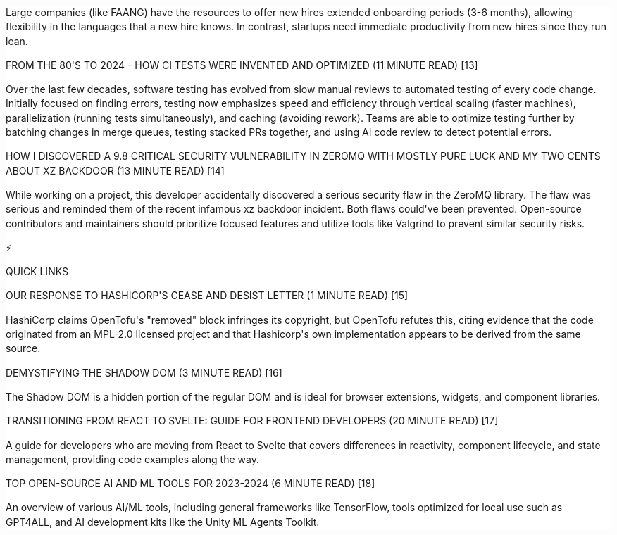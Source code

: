  Large companies (like FAANG) have the resources to offer new hires
extended onboarding periods (3-6 months), allowing flexibility in the
languages that a new hire knows. In contrast, startups need immediate
productivity from new hires since they run lean. 

 FROM THE 80'S TO 2024 - HOW CI TESTS WERE INVENTED AND OPTIMIZED (11
MINUTE READ) [13] 

 Over the last few decades, software testing has evolved from slow
manual reviews to automated testing of every code change. Initially
focused on finding errors, testing now emphasizes speed and efficiency
through vertical scaling (faster machines), parallelization (running
tests simultaneously), and caching (avoiding rework). Teams are able
to optimize testing further by batching changes in merge queues,
testing stacked PRs together, and using AI code review to detect
potential errors. 

 HOW I DISCOVERED A 9.8 CRITICAL SECURITY VULNERABILITY IN ZEROMQ WITH
MOSTLY PURE LUCK AND MY TWO CENTS ABOUT XZ BACKDOOR (13 MINUTE READ)
[14] 

 While working on a project, this developer accidentally discovered a
serious security flaw in the ZeroMQ library. The flaw was serious and
reminded them of the recent infamous xz backdoor incident. Both flaws
could've been prevented. Open-source contributors and maintainers
should prioritize focused features and utilize tools like Valgrind to
prevent similar security risks. 

⚡ 

QUICK LINKS

 OUR RESPONSE TO HASHICORP'S CEASE AND DESIST LETTER (1 MINUTE READ)
[15] 

 HashiCorp claims OpenTofu's "removed" block infringes its copyright,
but OpenTofu refutes this, citing evidence that the code originated
from an MPL-2.0 licensed project and that Hashicorp's own
implementation appears to be derived from the same source. 

 DEMYSTIFYING THE SHADOW DOM (3 MINUTE READ) [16] 

 The Shadow DOM is a hidden portion of the regular DOM and is ideal
for browser extensions, widgets, and component libraries. 

 TRANSITIONING FROM REACT TO SVELTE: GUIDE FOR FRONTEND DEVELOPERS (20
MINUTE READ) [17] 

 A guide for developers who are moving from React to Svelte that
covers differences in reactivity, component lifecycle, and state
management, providing code examples along the way. 

 TOP OPEN-SOURCE AI AND ML TOOLS FOR 2023-2024 (6 MINUTE READ) [18] 

 An overview of various AI/ML tools, including general frameworks like
TensorFlow, tools optimized for local use such as GPT4ALL, and AI
development kits like the Unity ML Agents Toolkit. 
